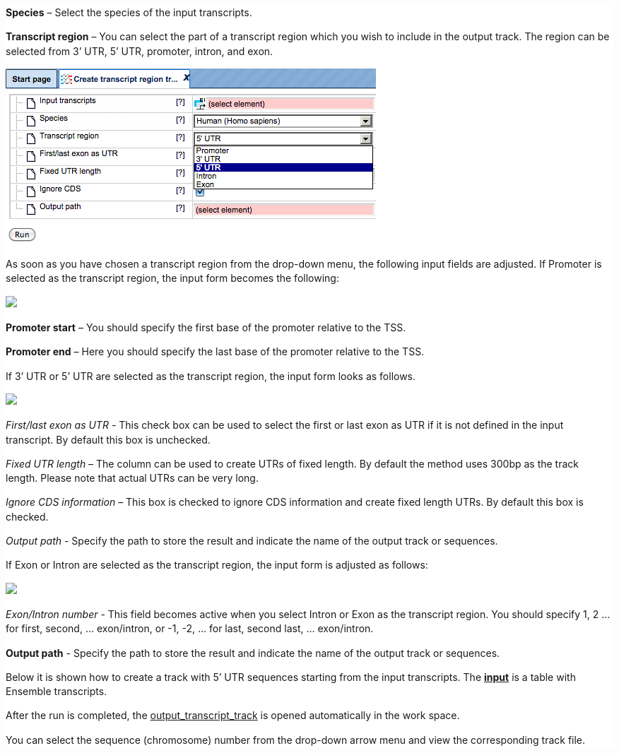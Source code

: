 **Species** – Select the species of the input transcripts.

**Transcript region** – You can select the part of a transcript region which you wish to include in the output track. The region can be selected from 3’ UTR, 5’ UTR, promoter, intron, and exon.

![][input_form]

[input_form]: media/c8f7646c615500c399c6aa22fb5ecd7c.png

As soon as you have chosen a transcript region from the drop-down menu, the following input fields are adjusted. If Promoter is selected as the transcript region, the input form becomes the following:

![][input_form_01]

[input_form_01]:media/6a7d701940cc104fbde69c8526e1311e.png

**Promoter start** – You should specify the first base of the promoter relative to the TSS.

**Promoter end** – Here you should specify the last base of the promoter relative to the TSS.

If 3’ UTR or 5’ UTR are selected as the transcript region, the input form looks as follows.

![][input_form_02]

[input_form_02]:media/317c35b68eb912d09a09835de83e9063.png

*First/last exon as UTR* - This check box can be used to select the first or last exon as UTR if it is not defined in the input transcript. By default this box is unchecked.

*Fixed UTR length* – The column can be used to create UTRs of fixed length. By default the method uses 300bp as the track length. Please note that actual UTRs can be very long.

*Ignore CDS information* – This box is checked to ignore CDS information and create fixed length UTRs. By default this box is checked.

*Output path* - Specify the path to store the result and indicate the name of the output track or sequences.

If Exon or Intron are selected as the transcript region, the input form is adjusted as follows:

![][input_form_03]

[input_form_03]: media/93743502c91d37d5d7ff0d04fe34b797.png
*Exon/Intron number* - This field becomes active when you select Intron or Exon as the transcript region. You should specify 1, 2 … for first, second, … exon/intron, or -1, -2, … for last, second last, … exon/intron.

**Output path** - Specify the path to store the result and indicate the name of the output track or sequences.

Below it is shown how to create a track with 5’ UTR sequences starting from the input transcripts. The [**input**] is a table with Ensemble transcripts. 

[**input**]: https://platform.genexplain.com/bioumlweb/#de=data/Examples/User%20Guide/Data/Examples%20of%20methods/Data%20manipulation/Upregulated%20Ensembl%20genes%20filtered%20(logFC%3E1)%20Transcripts%20Ensembl

After the run is completed, the [output_transcript_track] is opened automatically in the work space.

[output_transcript_track]: https://platform.genexplain.com/bioumlweb/#de=data/Examples/User%20Guide/Data/Examples%20of%20methods/Data%20manipulation/Upregulated%20Ensembl%20genes%20Transcripts%20Ensembl%20transcript%20region

You can select the sequence (chromosome) number from the drop-down arrow menu and view the corresponding track file.


[Input_Annotate_table]: images/Annotate_table.PNG
[example input]: https://platform.genexplain.com/bioumlweb/#de=data/Examples/User%20Guide/Data/Examples%20of%20methods/Data%20manipulation/Up-regulated_genes_Ensembl
[Annotation_columns]: images/Annotate_table_2.png
[Output_table]: images/Annotate_table_result_2.png
[Annotate track]: https://platform.genexplain.com/bioumlweb/#de=analyses/Methods/Data%20manipulation/Annotate%20track%20with%20genes
[Input_Annotate_track_with_genes]: images/Annotate_track_with_genes.png
[Output_track]: images/Annotate_track_genes.PNG
[Output_track]: images/Annotate_track_genes2.PNG
[CR cluster selector]: https://platform.genexplain.com/bioumlweb/#de=analyses/Methods/Data%20manipulation/CR%20cluster%20selector
[cluster selector]: images/CR_cluster_selector_01.PNG
[example input]: https://platform.genexplain.com/bioumlweb/#de=data/Examples/User%20Guide/Data/Examples%20of%20methods/Data%20manipulation/CRC%20clustering
[CR_Cluster_selector]: images/CR_cluster_selector_02.PNG
[CR_Cluster_selector_output]: images/CR_cluster_selector_output_03.PNG
[output file]: https://platform.genexplain.com/bioumlweb/#de=data/Examples/User%20Guide/Data/Examples%20of%20methods/Data%20manipulation/CR%20cluster%20selector/cluster1
[Composite module to proteins]: https://platform.genexplain.com/bioumlweb/#de=analyses/Methods/Data%20manipulation/Composite%20module%20to%20proteins
[input file]: https://platform.genexplain.com/bioumlweb/#de=data/Examples/User%20Guide/Data/Examples%20of%20methods/Data%20manipulation/CMA%202%20to%204%20modules%20(Site%20search%20-1000%20100)/Model%20visualization%20on%20Yes%20set
[CMA_protein_02]: images/CMA_protein_02.PNG
[Output_Proteins]: https://platform.genexplain.com/bioumlweb/#de=data/Examples/User%20Guide/Data/Examples%20of%20methods/Data%20manipulation/CMA%202%20to%204%20modules%20(Site%20search%20-1000%20100)/Model%20TFs
[Convert table]: https://platform.genexplain.com/bioumlweb/#de=analyses/Methods/Data%20manipulation/Convert%20table
[Convert_table]: images/Convert_table_01.PNG
[input table]: https://platform.genexplain.com/bioumlweb/#de=data/Examples/User%20Guide/Data/Examples%20of%20methods/Data%20manipulation/Upregulated%20Ensembl%20genes%20filtered%20(logFC%3E1)
[Convert_table]: images/Convert_table_02.PNG
[output_file]: https://platform.genexplain.com/bioumlweb/#de=data/Examples/User%20Guide/Data/Examples%20of%20methods/Data%20manipulation/Upregulated%20Ensembl%20genes%20filtered%20(logFC%3E1)%20Proteins%20UniProt
[Convert table to track]: https://platform.genexplain.com/bioumlweb/#de=analyses/Methods/Data%20manipulation/Convert%20table%20to%20track
[input_form]: images/convert_track_input_01.PNG
[Convert_table _to_track]: images/convert_table_track_01.PNG
[Convert_table_track_input]: https://platform.genexplain.com/bioumlweb/#de=data/Examples/User%20Guide/Data/Examples%20of%20methods/Data%20manipulation/Convert_table_track_input
[output track]: https://platform.genexplain.com/bioumlweb/#de=data/Examples/User%20Guide/Data/Examples%20of%20methods/Data%20manipulation/Convert_table_track_input%20track
[Convert table via homology]: https://platform.genexplain.com/bioumlweb/#de=analyses/Methods/Data%20manipulation/Convert%20table%20via%20homology
[create_random_track]: images/create_random_track_01
[Input_track]: https://platform.genexplain.com/bioumlweb/#de=data/Examples/User%20Guide/Data/Examples%20of%20methods/Data%20manipulation/GSM558469_E2F1_hg19%20filtered%20chr%201
[Create_random_track]: images/Create_Random_track_01.PNG
[Output Random track]: https://platform.genexplain.com/bioumlweb/#de=data/Examples/User%20Guide/Data/Examples%20of%20methods/Data%20manipulation/Random_track_hg19
[Create tissue-specific promoter track]: https://platform.genexplain.com/bioumlweb/#de=analyses/Methods/Data%20manipulation/Create%20tissue-specific%20promoter%20track
[Create_tissue_specific_promoter_track]: images/tissue_specific_promoter_track_01
[upregulated genes]: https://platform.genexplain.com/bioumlweb/#de=data/Examples/User%20Guide/Data/Examples%20of%20methods/Data%20manipulation/Upregulated%20Ensembl%20genes%20filtered%20(logFC%3E1)
[output_promoter_track]: https://platform.genexplain.com/bioumlweb/#de=data/Examples/User%20Guide/Data/Examples%20of%20methods/Data%20manipulation/Upregulated%20Ensembl%20genes%20filtered%20(logFC%3E1)%20Fantom5%20promoters
[Create transcript region track]: https://platform.genexplain.com/bioumlweb/#de=analyses/Methods/Data%20manipulation/Create%20transcript%20region%20track
[Create transcript region track]: media/111333210c95bdb944cbafb043648e8b.png
[output_01]: media/203c18216748f6d082d085ac6297a026.png
[Filter_duplicate_01]: images/Filter_duplicate_rows
[Filter one track by another]: https://platform.genexplain.com/bioumlweb/#de=analyses/Methods/Data%20manipulation/Filter%20one%20track%20by%20another
[Filter_track_input]: images/Filter_one_track_01.PNG
[Test_track_2]: https://platform.genexplain.com/bioumlweb/#de=data/Examples/User%20Guide/Data/Examples%20of%20methods/Data%20manipulation/Test_track_2
[Filter_one_track_02]: images/Filter_one_track_02.PNG
[output_track_01]: https://platform.genexplain.com/bioumlweb/#de=data/Examples/User%20Guide/Data/Examples%20of%20methods/Data%20manipulation/Test_track_1%20filtered_intersect
[output_track_02]: https://platform.genexplain.com/bioumlweb/#de=data/Examples/User%20Guide/Data/Examples%20of%20methods/Data%20manipulation/Test_track_1%20filtered_intersect_leave_both_sites
[output_track_03]: https://platform.genexplain.com/bioumlweb/#de=data/Examples/User%20Guide/Data/Examples%20of%20methods/Data%20manipulation/Test_track_1%20filtered_subtract
[Filter table]: https://platform.genexplain.com/bioumlweb/#de=analyses/Methods/Data%20manipulation/Filter%20table
[Filter_table_01]: images/Filter_table_01.PNG
[input_filter_table]: https://platform.genexplain.com/bioumlweb/#de=data/Examples/User%20Guide/Data/Examples%20of%20methods/Data%20manipulation/Upregulated%20Ensembl%20genes
[Filter_table_02]: images/Filter_table_02.PNG
[Output_filtered_table]: https://platform.genexplain.com/bioumlweb/#de=data/Examples/User%20Guide/Data/Examples%20of%20methods/Data%20manipulation/Upregulated%20Ensembl%20genes%20filtered
[Filter track by condition]: https://platform.genexplain.com/bioumlweb/#de=analyses/Methods/Data%20manipulation/Filter%20track%20by%20condition
[Filter_track_condition]: images/Filter_track_condition_01.PNG
[output_filtered_track]: https://platform.genexplain.com/bioumlweb/#de=data/Examples/User%20Guide/Data/Examples%20of%20methods/Data%20manipulation/GSM3999730_H1hESC_SMAD1_untreated_ChIP_peaks%20filtered
[Input]: https://platform.genexplain.com/bioumlweb/#de=data/Examples/User%20Guide/Data/Examples%20of%20methods/Data%20manipulation/Upregulated%20Ensembl%20genes%20filtered%20(logFC%3E1)
[output_geneset_track]: https://platform.genexplain.com/bioumlweb/#de=data/Examples/User%20Guide/Data/Examples%20of%20methods/Data%20manipulation/Upregulated%20Ensembl%20genes%20filtered%20(logFC%3E1)%20track
[Group table rows]: https://platform.genexplain.com/bioumlweb/#de=analyses/Methods/Data%20manipulation/Group%20table%20rows
[Group_table_rows_01]: images/Group_table_rows_01.PNG
[Input_Group_table_Rows]: https://platform.genexplain.com/bioumlweb/#de=data/Examples/User%20Guide/Data/Examples%20of%20methods/Data%20manipulation/Genes%2C%20fold%20change%20and%20p-value%2C%20non-filtered